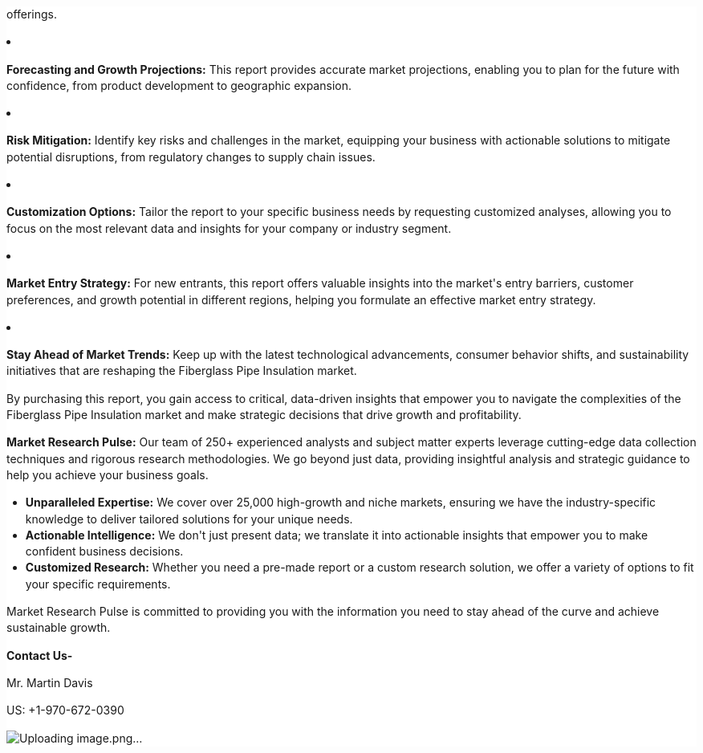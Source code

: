 offerings.</p></li><li><p><strong>Forecasting and Growth Projections:</strong> This report provides accurate market projections, enabling you to plan for the future with confidence, from product development to geographic expansion.</p></li><li><p><strong>Risk Mitigation:</strong> Identify key risks and challenges in the market, equipping your business with actionable solutions to mitigate potential disruptions, from regulatory changes to supply chain issues.</p></li><li><p><strong>Customization Options:</strong> Tailor the report to your specific business needs by requesting customized analyses, allowing you to focus on the most relevant data and insights for your company or industry segment.</p></li><li><p><strong>Market Entry Strategy:</strong> For new entrants, this report offers valuable insights into the market's entry barriers, customer preferences, and growth potential in different regions, helping you formulate an effective market entry strategy.</p></li><li><p><strong>Stay Ahead of Market Trends:</strong> Keep up with the latest technological advancements, consumer behavior shifts, and sustainability initiatives that are reshaping the Fiberglass Pipe Insulation market.</p></li></ol><p>By purchasing this report, you gain access to critical, data-driven insights that empower you to navigate the complexities of the Fiberglass Pipe Insulation market and make strategic decisions that drive growth and profitability.</p><p><strong>Market Research Pulse:</strong>&nbsp;Our team of 250+ experienced analysts and subject matter experts leverage cutting-edge data collection techniques and rigorous research methodologies. We go beyond just data, providing insightful analysis and strategic guidance to help you achieve your business goals.</p><ul><li><strong>Unparalleled Expertise:</strong>&nbsp;We cover over 25,000 high-growth and niche markets, ensuring we have the industry-specific knowledge to deliver tailored solutions for your unique needs.</li><li><strong>Actionable Intelligence:</strong>&nbsp;We don't just present data; we translate it into actionable insights that empower you to make confident business decisions.</li><li><strong>Customized Research:</strong>&nbsp;Whether you need a pre-made report or a custom research solution, we offer a variety of options to fit your specific requirements.</li></ul><p>Market Research Pulse is committed to providing you with the information you need to stay ahead of the curve and achieve sustainable growth.</p><p><strong>Contact Us-</strong></p><p>Mr. Martin Davis</p><p>US: +1-970-672-0390</p>
![Uploading image.png…]()
